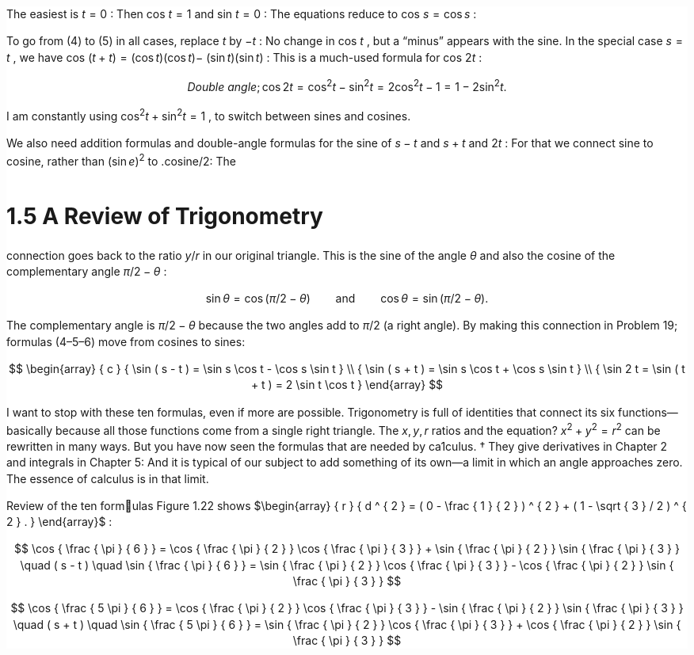 The easiest is $t = 0$ : Then cos $t = 1$ and sin $t = 0$ : The equations reduce to cos $s = \cos s$ :

To go from (4) to (5) in all cases, replace $t$ by $- t$ : No change in cos $t$ , but a “minus” appears with the sine. In the special case $s = t$ , we have cos $( t + t ) = ( \cos t ) ( \cos t ) -$ $( \sin t ) ( \sin t )$ : This is a much-used formula for cos $2 t$ :

$$
D o u b l e \ a n g l e ; \cos 2 t = { \cos } ^ { 2 } t - { \sin } ^ { 2 } t = 2 { \cos } ^ { 2 } t - 1 = 1 - 2 { \sin } ^ { 2 } t .
$$

I am constantly using $\cos ^ { 2 } t + \sin ^ { 2 } t = 1$ , to switch between sines and cosines.

We also need addition formulas and double-angle formulas for the sine of $s - t$ and $s + t$ and $2 t$ : For that we connect sine to cosine, rather than $( \sin e ) ^ { 2 }$ to .cosine/2: The

# 1.5 A Review of Trigonometry

connection goes back to the ratio $y / r$ in our original triangle. This is the sine of the angle $\theta$ and also the cosine of the complementary angle $\pi / 2 - \theta$ :

$$
\sin \theta = \cos ( \pi / 2 - \theta ) \qquad { \mathrm { a n d } } \qquad \cos \theta = \sin ( \pi / 2 - \theta ) .
$$

The complementary angle is $\pi / 2 - \theta$ because the two angles add to $\pi / 2$ (a right angle). By making this connection in Problem 19; formulas (4–5–6) move from cosines to sines:

$$
\begin{array} { c } { \sin ( s - t ) = \sin s \cos t - \cos s \sin t } \\ { \sin ( s + t ) = \sin s \cos t + \cos s \sin t } \\ { \sin 2 t = \sin ( t + t ) = 2 \sin t \cos t } \end{array}
$$

I want to stop with these ten formulas, even if more are possible. Trigonometry is full of identities that connect its six functions—basically because all those functions come from a single right triangle. The $x , y , r$ ratios and the equation? $x ^ { 2 } + y ^ { 2 } = r ^ { 2 }$ can be rewritten in many ways. But you have now seen the formulas that are needed by ca1culus. $\dagger$ They give derivatives in Chapter 2 and integrals in Chapter 5: And it is typical of our subject to add something of its own—a limit in which an angle approaches zero. The essence of calculus is in that limit.

Review of the ten formulas Figure 1.22 shows $\begin{array} { r } { d ^ { 2 } = ( 0 - \frac { 1 } { 2 } ) ^ { 2 } + ( 1 - \sqrt { 3 } / 2 ) ^ { 2 } . } \end{array}$ :

$$
\cos { \frac { \pi } { 6 } } = \cos { \frac { \pi } { 2 } } \cos { \frac { \pi } { 3 } } + \sin { \frac { \pi } { 2 } } \sin { \frac { \pi } { 3 } } \quad ( s - t ) \quad \sin { \frac { \pi } { 6 } } = \sin { \frac { \pi } { 2 } } \cos { \frac { \pi } { 3 } } - \cos { \frac { \pi } { 2 } } \sin { \frac { \pi } { 3 } }
$$

$$
\cos { \frac { 5 \pi } { 6 } } = \cos { \frac { \pi } { 2 } } \cos { \frac { \pi } { 3 } } - \sin { \frac { \pi } { 2 } } \sin { \frac { \pi } { 3 } } \quad ( s + t ) \quad \sin { \frac { 5 \pi } { 6 } } = \sin { \frac { \pi } { 2 } } \cos { \frac { \pi } { 3 } } + \cos { \frac { \pi } { 2 } } \sin { \frac { \pi } { 3 } }
$$
